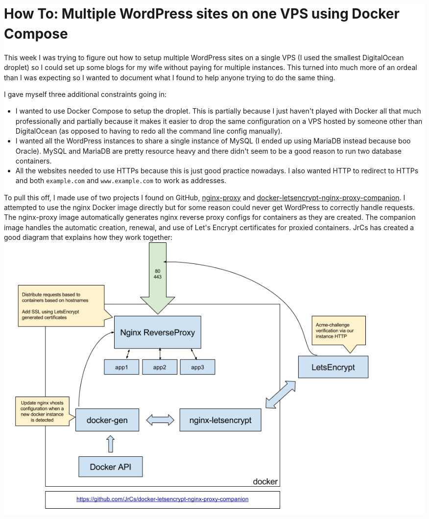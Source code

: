 # How To: Multiple WordPress sites on one VPS using Docker Compose

This week I was trying to figure out how to setup multiple WordPress sites on a single VPS (I used the smallest DigitalOcean droplet) so I could set up some blogs for my wife without paying for multiple instances. This turned into much more of an ordeal than I was expecting so I wanted to document what I found to help anyone trying to do the same thing. 

I gave myself three additional constraints going in:

- I wanted to use Docker Compose to setup the droplet. This is partially because I just haven't played with Docker all that much professionally and partially because it makes it easier to drop the same configuration on a VPS hosted by someone other than DigitalOcean (as opposed to having to redo all the command line config manually). 
- I wanted all the WordPress instances to share a single instance of MySQL (I ended up using MariaDB instead because boo Oracle). MySQL and MariaDB are pretty resource heavy and there didn't seem to be a good reason to run two database containers. 
- All the websites needed to use HTTPs because this is just good practice nowadays. I also wanted HTTP to redirect to HTTPs and both `example.com` and `www.example.com` to work as addresses.

To pull this off, I made use of two projects I found on GitHub, [nginx-proxy](https://github.com/jwilder/nginx-proxy) and [docker-letsencrypt-nginx-proxy-companion](https://github.com/JrCs/docker-letsencrypt-nginx-proxy-companion). I attempted to use the nginx Docker image directly but for some reason could never get WordPress to correctly handle requests. The nginx-proxy image automatically generates nginx reverse proxy configs for containers as they are created. The companion image handles the automatic creation, renewal, and use of Let's Encrypt certificates for proxied containers. JrCs has created a good diagram that explains how they work together: 
![Nginx proxy schema](../_assets/nginx_proxy_schema_2.png)
